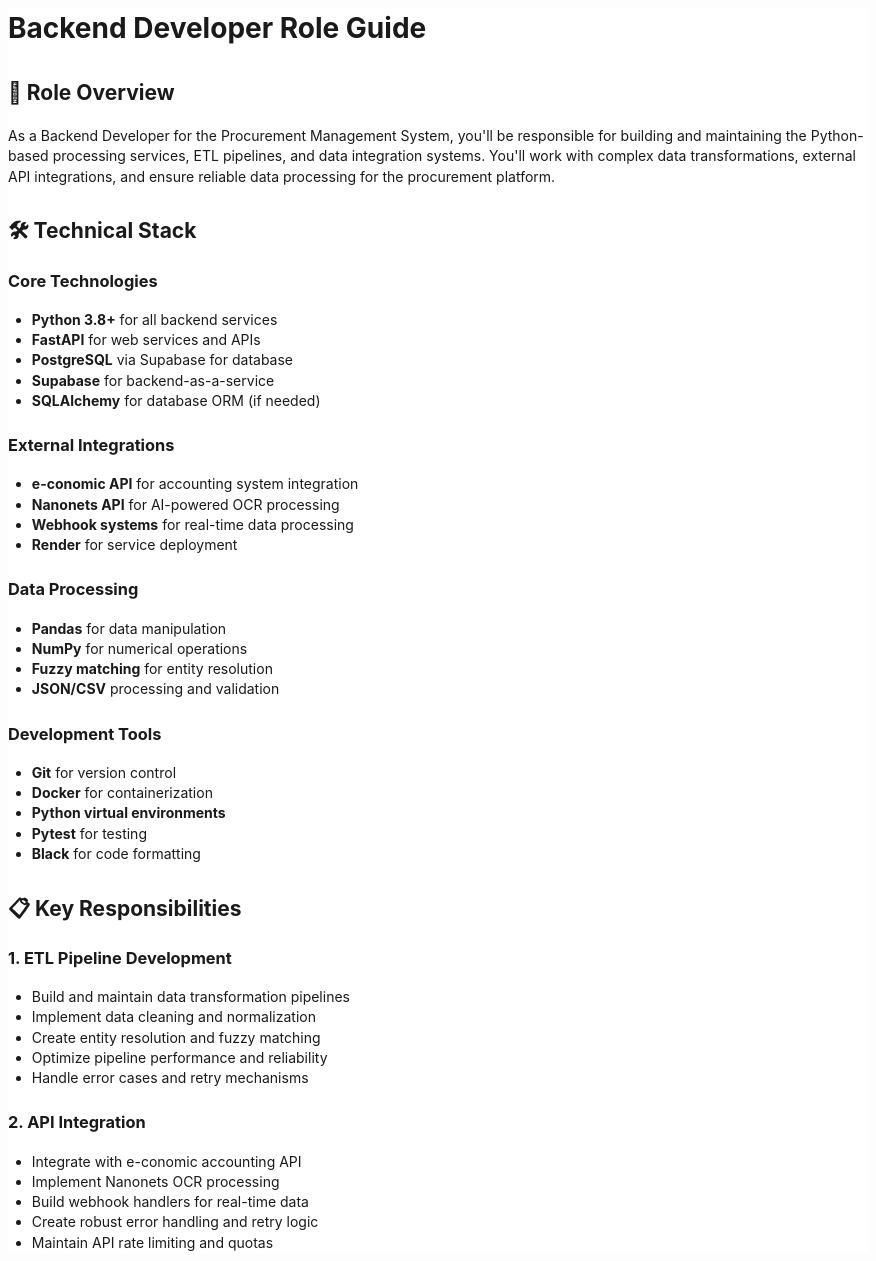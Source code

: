 # Backend Developer Role Guide

## 🎯 Role Overview

As a Backend Developer for the Procurement Management System, you'll be responsible for building and maintaining the Python-based processing services, ETL pipelines, and data integration systems. You'll work with complex data transformations, external API integrations, and ensure reliable data processing for the procurement platform.

## 🛠️ Technical Stack

### Core Technologies
- **Python 3.8+** for all backend services
- **FastAPI** for web services and APIs
- **PostgreSQL** via Supabase for database
- **Supabase** for backend-as-a-service
- **SQLAlchemy** for database ORM (if needed)

### External Integrations
- **e-conomic API** for accounting system integration
- **Nanonets API** for AI-powered OCR processing
- **Webhook systems** for real-time data processing
- **Render** for service deployment

### Data Processing
- **Pandas** for data manipulation
- **NumPy** for numerical operations
- **Fuzzy matching** for entity resolution
- **JSON/CSV** processing and validation

### Development Tools
- **Git** for version control
- **Docker** for containerization
- **Python virtual environments**
- **Pytest** for testing
- **Black** for code formatting

## 📋 Key Responsibilities

### 1. ETL Pipeline Development
- Build and maintain data transformation pipelines
- Implement data cleaning and normalization
- Create entity resolution and fuzzy matching
- Optimize pipeline performance and reliability
- Handle error cases and retry mechanisms

### 2. API Integration
- Integrate with e-conomic accounting API
- Implement Nanonets OCR processing
- Build webhook handlers for real-time data
- Create robust error handling and retry logic
- Maintain API rate limiting and quotas

